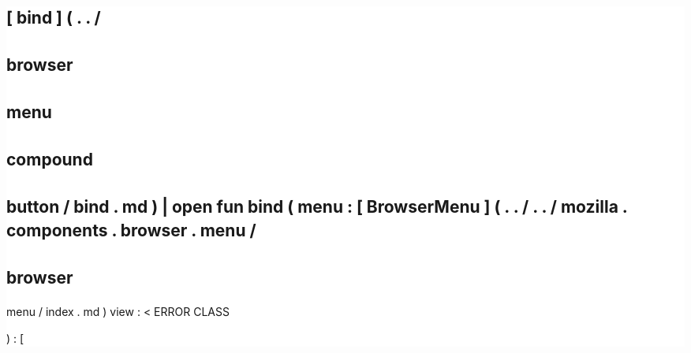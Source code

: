 [
bind
]
(
.
.
/
-
browser
-
menu
-
compound
-
button
/
bind
.
md
)
|
open
fun
bind
(
menu
:
[
BrowserMenu
]
(
.
.
/
.
.
/
mozilla
.
components
.
browser
.
menu
/
-
browser
-
menu
/
index
.
md
)
view
:
<
ERROR
CLASS
>
)
:
[